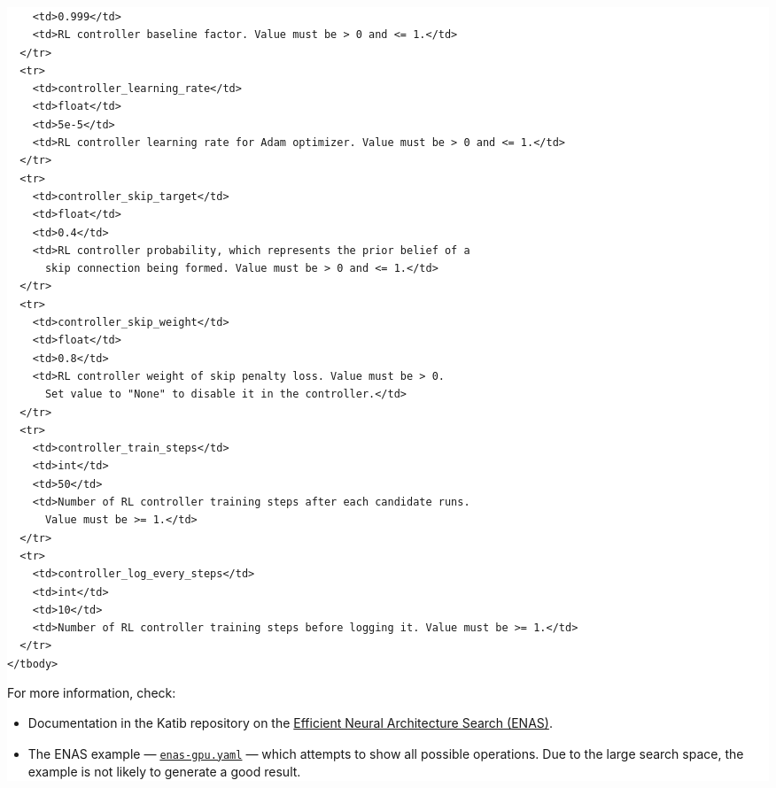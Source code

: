         <td>0.999</td>
        <td>RL controller baseline factor. Value must be > 0 and <= 1.</td>
      </tr>
      <tr>
        <td>controller_learning_rate</td>
        <td>float</td>
        <td>5e-5</td>
        <td>RL controller learning rate for Adam optimizer. Value must be > 0 and <= 1.</td>
      </tr>
      <tr>
        <td>controller_skip_target</td>
        <td>float</td>
        <td>0.4</td>
        <td>RL controller probability, which represents the prior belief of a
          skip connection being formed. Value must be > 0 and <= 1.</td>
      </tr>
      <tr>
        <td>controller_skip_weight</td>
        <td>float</td>
        <td>0.8</td>
        <td>RL controller weight of skip penalty loss. Value must be > 0.
          Set value to "None" to disable it in the controller.</td>
      </tr>
      <tr>
        <td>controller_train_steps</td>
        <td>int</td>
        <td>50</td>
        <td>Number of RL controller training steps after each candidate runs.
          Value must be >= 1.</td>
      </tr>
      <tr>
        <td>controller_log_every_steps</td>
        <td>int</td>
        <td>10</td>
        <td>Number of RL controller training steps before logging it. Value must be >= 1.</td>
      </tr>
    </tbody>
  </table>
</div>

For more information, check:

- Documentation in the Katib repository on the
  [Efficient Neural Architecture Search (ENAS)](https://github.com/kubeflow/katib/tree/master/pkg/suggestion/v1beta1/nas/enas).

- The ENAS example —
  [`enas-gpu.yaml`](https://github.com/kubeflow/katib/blob/master/examples/v1beta1/nas/enas-gpu.yaml) —
  which attempts to show all possible operations. Due to the large search
  space, the example is not likely to generate a good result.

<a id="darts"></a>
